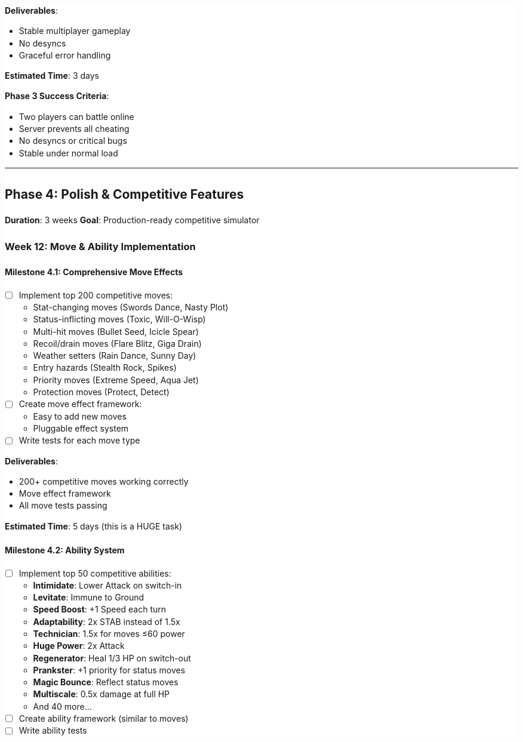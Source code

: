 **Deliverables**:
- Stable multiplayer gameplay
- No desyncs
- Graceful error handling

**Estimated Time**: 3 days

**Phase 3 Success Criteria**:
- Two players can battle online
- Server prevents all cheating
- No desyncs or critical bugs
- Stable under normal load

---

## Phase 4: Polish & Competitive Features

**Duration**: 3 weeks
**Goal**: Production-ready competitive simulator

### Week 12: Move & Ability Implementation

#### Milestone 4.1: Comprehensive Move Effects
- [ ] Implement top 200 competitive moves:
  - Stat-changing moves (Swords Dance, Nasty Plot)
  - Status-inflicting moves (Toxic, Will-O-Wisp)
  - Multi-hit moves (Bullet Seed, Icicle Spear)
  - Recoil/drain moves (Flare Blitz, Giga Drain)
  - Weather setters (Rain Dance, Sunny Day)
  - Entry hazards (Stealth Rock, Spikes)
  - Priority moves (Extreme Speed, Aqua Jet)
  - Protection moves (Protect, Detect)
- [ ] Create move effect framework:
  - Easy to add new moves
  - Pluggable effect system
- [ ] Write tests for each move type

**Deliverables**:
- 200+ competitive moves working correctly
- Move effect framework
- All move tests passing

**Estimated Time**: 5 days (this is a HUGE task)

#### Milestone 4.2: Ability System
- [ ] Implement top 50 competitive abilities:
  - **Intimidate**: Lower Attack on switch-in
  - **Levitate**: Immune to Ground
  - **Speed Boost**: +1 Speed each turn
  - **Adaptability**: 2x STAB instead of 1.5x
  - **Technician**: 1.5x for moves ≤60 power
  - **Huge Power**: 2x Attack
  - **Regenerator**: Heal 1/3 HP on switch-out
  - **Prankster**: +1 priority for status moves
  - **Magic Bounce**: Reflect status moves
  - **Multiscale**: 0.5x damage at full HP
  - And 40 more...
- [ ] Create ability framework (similar to moves)
- [ ] Write ability tests
